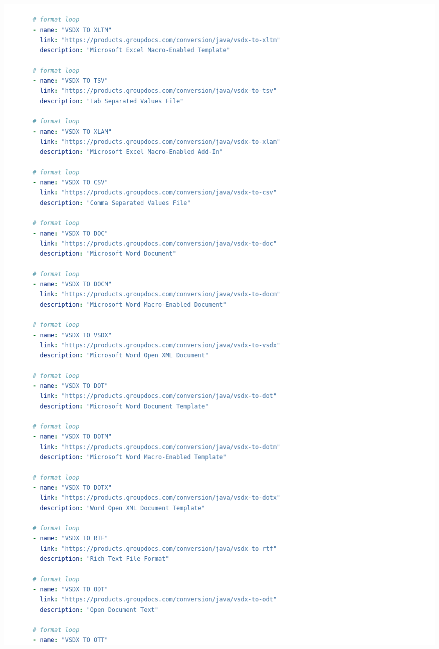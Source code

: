 ```yaml

        # format loop
        - name: "VSDX TO XLTM"
          link: "https://products.groupdocs.com/conversion/java/vsdx-to-xltm"
          description: "Microsoft Excel Macro-Enabled Template"

        # format loop
        - name: "VSDX TO TSV"
          link: "https://products.groupdocs.com/conversion/java/vsdx-to-tsv"
          description: "Tab Separated Values File"

        # format loop
        - name: "VSDX TO XLAM"
          link: "https://products.groupdocs.com/conversion/java/vsdx-to-xlam"
          description: "Microsoft Excel Macro-Enabled Add-In"

        # format loop
        - name: "VSDX TO CSV"
          link: "https://products.groupdocs.com/conversion/java/vsdx-to-csv"
          description: "Comma Separated Values File"

        # format loop
        - name: "VSDX TO DOC"
          link: "https://products.groupdocs.com/conversion/java/vsdx-to-doc"
          description: "Microsoft Word Document"

        # format loop
        - name: "VSDX TO DOCM"
          link: "https://products.groupdocs.com/conversion/java/vsdx-to-docm"
          description: "Microsoft Word Macro-Enabled Document"

        # format loop
        - name: "VSDX TO VSDX"
          link: "https://products.groupdocs.com/conversion/java/vsdx-to-vsdx"
          description: "Microsoft Word Open XML Document"

        # format loop
        - name: "VSDX TO DOT"
          link: "https://products.groupdocs.com/conversion/java/vsdx-to-dot"
          description: "Microsoft Word Document Template"

        # format loop
        - name: "VSDX TO DOTM"
          link: "https://products.groupdocs.com/conversion/java/vsdx-to-dotm"
          description: "Microsoft Word Macro-Enabled Template"

        # format loop
        - name: "VSDX TO DOTX"
          link: "https://products.groupdocs.com/conversion/java/vsdx-to-dotx"
          description: "Word Open XML Document Template"

        # format loop
        - name: "VSDX TO RTF"
          link: "https://products.groupdocs.com/conversion/java/vsdx-to-rtf"
          description: "Rich Text File Format"

        # format loop
        - name: "VSDX TO ODT"
          link: "https://products.groupdocs.com/conversion/java/vsdx-to-odt"
          description: "Open Document Text"

        # format loop
        - name: "VSDX TO OTT"
```